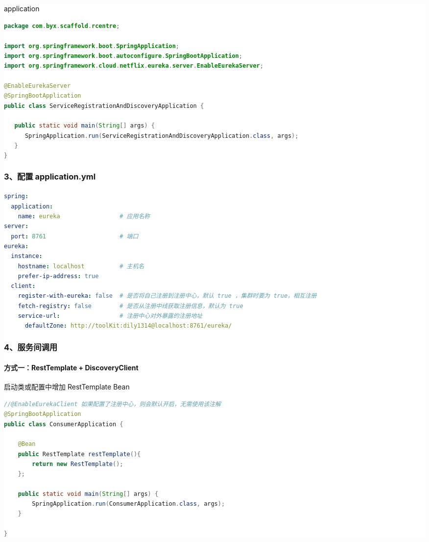 application

```java
package com.byx.scaffold.rcentre;

import org.springframework.boot.SpringApplication;
import org.springframework.boot.autoconfigure.SpringBootApplication;
import org.springframework.cloud.netflix.eureka.server.EnableEurekaServer;

@EnableEurekaServer
@SpringBootApplication
public class ServiceRegistrationAndDiscoveryApplication {

   public static void main(String[] args) {
      SpringApplication.run(ServiceRegistrationAndDiscoveryApplication.class, args);
   }
}
```

### 3、配置 application.yml

```yaml
spring:
  application:
    name: eureka                 # 应用名称
server:
  port: 8761                     # 端口
eureka:
  instance:
    hostname: localhost          # 主机名
    prefer-ip-address: true
  client:
    register-with-eureka: false  # 是否将自己注册到注册中心，默认 true ，集群时要为 true，相互注册
    fetch-registry: false        # 是否从注册中线获取注册信息，默认为 true
    service-url:                 # 注册中心对外暴露的注册地址
      defaultZone: http://toolKit:dily1314@localhost:8761/eureka/
```

### 4、服务间调用

#### 方式一：RestTemplate + DiscoveryClient

启动类或配置中增加 RestTemplate Bean

```java
//@EnableEurekaClient 如果配置了注册中心，则会默认开启，无需使用该注解
@SpringBootApplication
public class ConsumerApplication {

    @Bean
    public RestTemplate restTemplate(){
        return new RestTemplate();
    };

    public static void main(String[] args) {
        SpringApplication.run(ConsumerApplication.class, args);
    }

}
```
